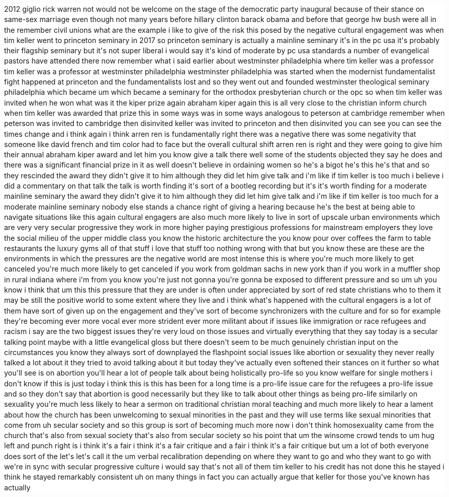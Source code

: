 2012 giglio rick warren not would not be welcome on the stage of the democratic party inaugural because of their stance on same-sex marriage even though not many years before hillary clinton barack obama and before that george hw bush were all in the remember civil unions what are the example i like to give of the risk this posed by the negative cultural engagement was when tim keller went to princeton seminary in 2017 so princeton seminary is actually a mainline seminary it's in the pc usa it's probably their flagship seminary but it's not super liberal i would say it's kind of moderate by pc usa standards a number of evangelical pastors have attended there now remember what i said earlier about westminster philadelphia where tim keller was a professor tim keller was a professor at westminster philadelphia westminster philadelphia was started when the modernist fundamentalist fight happened at princeton and the fundamentalists lost and so they went out and founded westminster theological seminary philadelphia which became um which became a seminary for the orthodox presbyterian church or the opc so when tim keller was invited when he won what was it the kiper prize again abraham kiper again this is all very close to the christian inform church when tim keller was awarded that prize this in some ways was in some ways analogous to peterson at cambridge remember when peterson was invited to cambridge then disinvited keller was invited to princeton and then disinvited you can see you can see the times change and i think again i think arren ren is fundamentally right there was a negative there was some negativity that someone like david french and tim color had to face but the overall cultural shift arren ren is right and they were going to give him their annual abraham kiper award and let him you know give a talk there well some of the students objected they say he does and there was a significant financial prize in it as well doesn't believe in ordaining women so he's a bigot he's this he's that and so they rescinded the award they didn't give it to him although they did let him give talk and i'm like if tim keller is too much i believe i did a commentary on that talk the talk is worth finding it's sort of a bootleg recording but it's it's worth finding for a moderate mainline seminary the award they didn't give it to him although they did let him give talk and i'm like if tim keller is too much for a moderate mainline seminary nobody else stands a chance right of giving a hearing because he's the best at being able to navigate situations like this again cultural engagers are also much more likely to live in sort of upscale urban environments which are very very secular progressive they work in more higher paying prestigious professions for mainstream employers they love the social milieu of the upper middle class you know the historic architecture the you know pour over coffees the farm to table restaurants the luxury gyms all of that stuff i love that stuff too nothing wrong with that but you know these are these are the environments in which the pressures are the negative world are most intense this is where you're much more likely to get canceled you're much more likely to get canceled if you work from goldman sachs in new york than if you work in a muffler shop in rural indiana where i'm from you know you're just not gonna you're gonna be exposed to different pressure and so um uh you know i think that um this this pressure that they are under is often under appreciated by sort of red state christians who to them it may be still the positive world to some extent where they live and i think what's happened with the cultural engagers is a lot of them have sort of given up on the engagement and they've sort of become synchronizers with the culture and for so for example they're becoming ever more vocal ever more strident ever more militant about if issues like immigration or race refugees and racism i say are the two biggest issues they're very loud on those issues and virtually everything that they say today is a secular talking point maybe with a little evangelical gloss but there doesn't seem to be much genuinely christian input on the circumstances you know they always sort of downplayed the flashpoint social issues like abortion or sexuality they never really talked a lot about it they tried to avoid talking about it but today they've actually even softened their stances on it further so what you'll see is on abortion you'll hear a lot of people talk about being holistically pro-life so you know welfare for single mothers i don't know if this is just today i think this is this has been for a long time is a pro-life issue care for the refugees a pro-life issue and so they don't say that abortion is good necessarily but they like to talk about other things as being pro-life similarly on sexuality you're much less likely to hear a sermon on traditional christian moral teaching and much more likely to hear a lament about how the church has been unwelcoming to sexual minorities in the past and they will use terms like sexual minorities that come from uh secular society and so this group is sort of becoming much more now i don't think homosexuality came from the church that's also from sexual society that's also from secular society so his point that um the winsome crowd tends to um hug left and punch right is i think it's a fair i think it's a fair critique and a fair i think it's a fair critique but um a lot of both everyone does sort of the let's let's call it the um verbal recalibration depending on where they want to go and who they want to go with we're in sync with secular progressive culture i would say that's not all of them tim keller to his credit has not done this he stayed i think he stayed remarkably consistent uh on many things in fact you can actually argue that keller for those you've known has actually